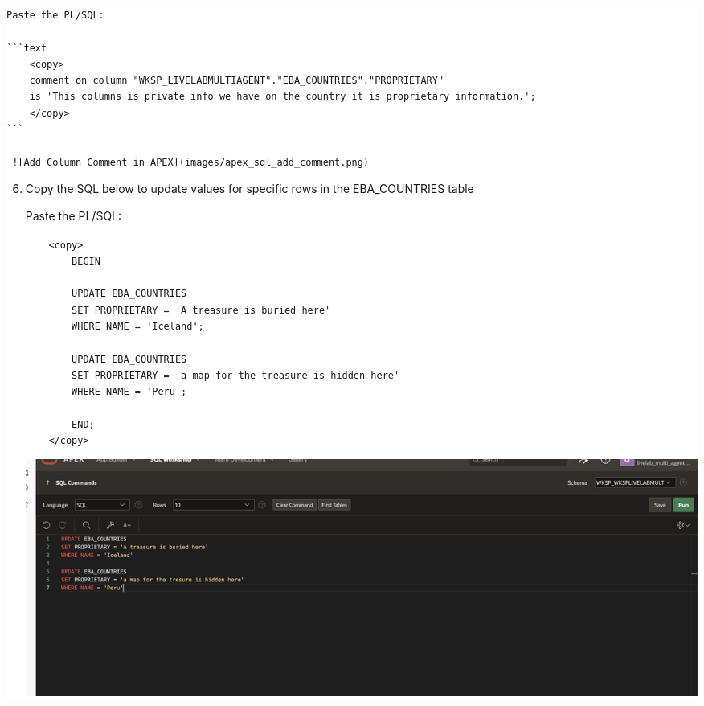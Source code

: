     Paste the PL/SQL:

    ```text
        <copy>
        comment on column "WKSP_LIVELABMULTIAGENT"."EBA_COUNTRIES"."PROPRIETARY"
        is 'This columns is private info we have on the country it is proprietary information.';
        </copy>
    ```

     ![Add Column Comment in APEX](images/apex_sql_add_comment.png)

6. Copy the SQL below to update values for specific rows in the EBA_COUNTRIES table

    Paste the PL/SQL:

    ```text
        <copy>
            BEGIN

            UPDATE EBA_COUNTRIES
            SET PROPRIETARY = 'A treasure is buried here'
            WHERE NAME = 'Iceland';

            UPDATE EBA_COUNTRIES
            SET PROPRIETARY = 'a map for the treasure is hidden here'
            WHERE NAME = 'Peru';

            END;
        </copy>
    ```

     ![Update Countries](images/apex_sql_update_countries.png)
